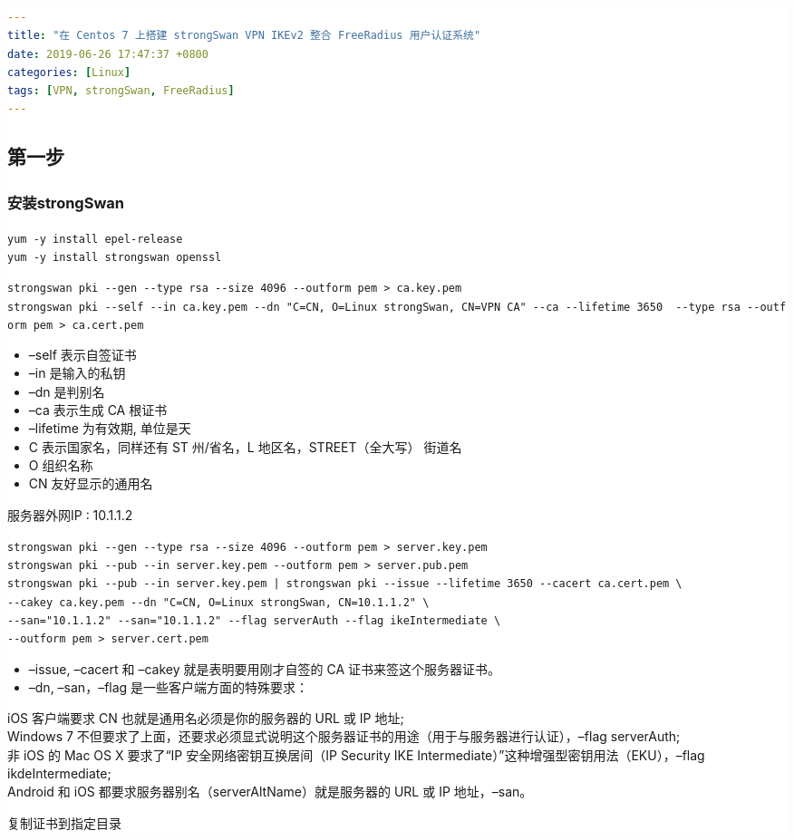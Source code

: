 ```yaml
---
title: "在 Centos 7 上搭建 strongSwan VPN IKEv2 整合 FreeRadius 用户认证系统"
date: 2019-06-26 17:47:37 +0800
categories: [Linux]
tags: [VPN, strongSwan, FreeRadius]
---
```

## 第一步

### 安装strongSwan

```shell
yum -y install epel-release
yum -y install strongswan openssl
```

```shell
strongswan pki --gen --type rsa --size 4096 --outform pem > ca.key.pem
strongswan pki --self --in ca.key.pem --dn "C=CN, O=Linux strongSwan, CN=VPN CA" --ca --lifetime 3650  --type rsa --outform pem > ca.cert.pem
```

* –self 表示自签证书
* –in 是输入的私钥
* –dn 是判别名
* –ca 表示生成 CA 根证书
* –lifetime 为有效期, 单位是天
* C 表示国家名，同样还有 ST 州/省名，L 地区名，STREET（全大写） 街道名
* O 组织名称
* CN 友好显示的通用名

服务器外网IP : 10.1.1.2

```shell
strongswan pki --gen --type rsa --size 4096 --outform pem > server.key.pem
strongswan pki --pub --in server.key.pem --outform pem > server.pub.pem
strongswan pki --pub --in server.key.pem | strongswan pki --issue --lifetime 3650 --cacert ca.cert.pem \
--cakey ca.key.pem --dn "C=CN, O=Linux strongSwan, CN=10.1.1.2" \
--san="10.1.1.2" --san="10.1.1.2" --flag serverAuth --flag ikeIntermediate \
--outform pem > server.cert.pem
```

* –issue, –cacert 和 –cakey 就是表明要用刚才自签的 CA 证书来签这个服务器证书。
* –dn, –san，–flag 是一些客户端方面的特殊要求：

iOS 客户端要求 CN 也就是通用名必须是你的服务器的 URL 或 IP 地址;  
Windows 7 不但要求了上面，还要求必须显式说明这个服务器证书的用途（用于与服务器进行认证），–flag serverAuth;  
非 iOS 的 Mac OS X 要求了“IP 安全网络密钥互换居间（IP Security IKE Intermediate）”这种增强型密钥用法（EKU），–flag ikdeIntermediate;  
Android 和 iOS 都要求服务器别名（serverAltName）就是服务器的 URL 或 IP 地址，–san。

复制证书到指定目录

